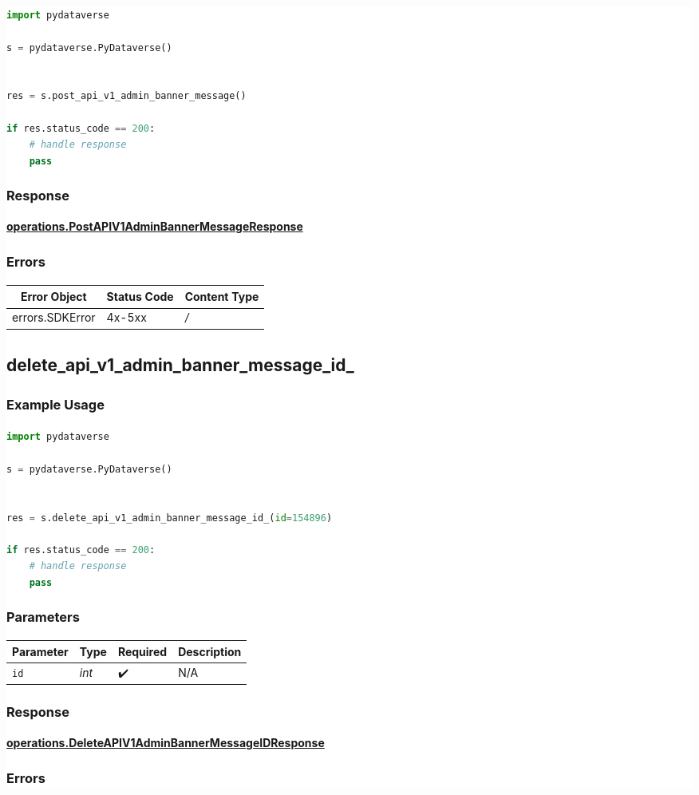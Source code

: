 ```python
import pydataverse

s = pydataverse.PyDataverse()


res = s.post_api_v1_admin_banner_message()

if res.status_code == 200:
    # handle response
    pass
```


### Response

**[operations.PostAPIV1AdminBannerMessageResponse](../../models/operations/postapiv1adminbannermessageresponse.md)**
### Errors

| Error Object    | Status Code     | Content Type    |
| --------------- | --------------- | --------------- |
| errors.SDKError | 4x-5xx          | */*             |

## delete_api_v1_admin_banner_message_id_

### Example Usage

```python
import pydataverse

s = pydataverse.PyDataverse()


res = s.delete_api_v1_admin_banner_message_id_(id=154896)

if res.status_code == 200:
    # handle response
    pass
```

### Parameters

| Parameter          | Type               | Required           | Description        |
| ------------------ | ------------------ | ------------------ | ------------------ |
| `id`               | *int*              | :heavy_check_mark: | N/A                |


### Response

**[operations.DeleteAPIV1AdminBannerMessageIDResponse](../../models/operations/deleteapiv1adminbannermessageidresponse.md)**
### Errors
